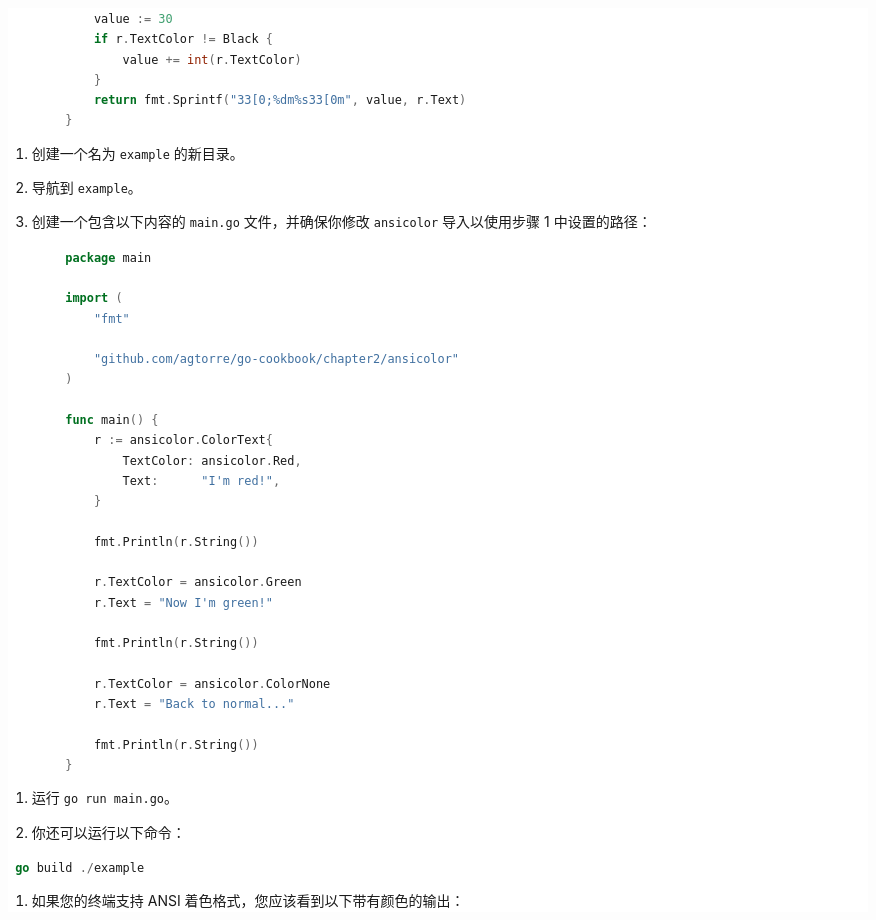 ```go
            value := 30
            if r.TextColor != Black {
                value += int(r.TextColor)
            }
            return fmt.Sprintf("33[0;%dm%s33[0m", value, r.Text)
        }

```

1.  创建一个名为 `example` 的新目录。

1.  导航到 `example`。

1.  创建一个包含以下内容的 `main.go` 文件，并确保你修改 `ansicolor` 导入以使用步骤 1 中设置的路径：

```go
        package main

        import (
            "fmt"

            "github.com/agtorre/go-cookbook/chapter2/ansicolor"
        )

        func main() {
            r := ansicolor.ColorText{
                TextColor: ansicolor.Red,
                Text:      "I'm red!",
            }

            fmt.Println(r.String())

            r.TextColor = ansicolor.Green
            r.Text = "Now I'm green!"

            fmt.Println(r.String())

            r.TextColor = ansicolor.ColorNone
            r.Text = "Back to normal..."

            fmt.Println(r.String())
        }

```

1.  运行 `go run main.go`。

1.  你还可以运行以下命令：

```go
 go build ./example

```

1.  如果您的终端支持 ANSI 着色格式，您应该看到以下带有颜色的输出：
